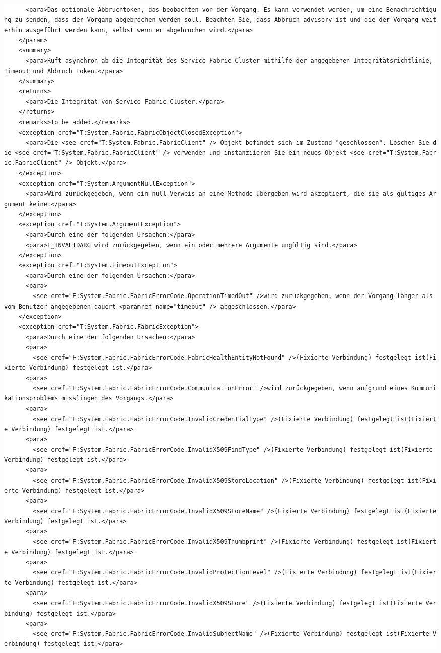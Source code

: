           <para>Das optionale Abbruchtoken, das beobachten von der Vorgang. Es kann verwendet werden, um eine Benachrichtigung zu senden, dass der Vorgang abgebrochen werden soll. Beachten Sie, dass Abbruch advisory ist und die der Vorgang weiterhin ausgeführt werden kann, selbst wenn er abgebrochen wird.</para>
        </param>
        <summary>
          <para>Ruft asynchron ab die Integrität des Service Fabric-Cluster mithilfe der angegebenen Integritätsrichtlinie, Timeout und Abbruch token.</para>
        </summary>
        <returns>
          <para>Die Integrität von Service Fabric-Cluster.</para>
        </returns>
        <remarks>To be added.</remarks>
        <exception cref="T:System.Fabric.FabricObjectClosedException">
          <para>Die <see cref="T:System.Fabric.FabricClient" /> Objekt befindet sich im Zustand "geschlossen". Löschen Sie die <see cref="T:System.Fabric.FabricClient" /> verwenden und instanziieren Sie ein neues Objekt <see cref="T:System.Fabric.FabricClient" /> Objekt.</para>
        </exception>
        <exception cref="T:System.ArgumentNullException">
          <para>Wird zurückgegeben, wenn ein null-Verweis an eine Methode übergeben wird akzeptiert, die sie als gültiges Argument keine.</para>
        </exception>
        <exception cref="T:System.ArgumentException">
          <para>Durch eine der folgenden Ursachen:</para>
          <para>E_INVALIDARG wird zurückgegeben, wenn ein oder mehrere Argumente ungültig sind.</para>
        </exception>
        <exception cref="T:System.TimeoutException">
          <para>Durch eine der folgenden Ursachen:</para>
          <para>
            <see cref="F:System.Fabric.FabricErrorCode.OperationTimedOut" />wird zurückgegeben, wenn der Vorgang länger als vom Benutzer angegebenen dauert <paramref name="timeout" /> abgeschlossen.</para>
        </exception>
        <exception cref="T:System.Fabric.FabricException">
          <para>Durch eine der folgenden Ursachen:</para>
          <para>
            <see cref="F:System.Fabric.FabricErrorCode.FabricHealthEntityNotFound" />(Fixierte Verbindung) festgelegt ist(Fixierte Verbindung) festgelegt ist.</para>
          <para>
            <see cref="F:System.Fabric.FabricErrorCode.CommunicationError" />wird zurückgegeben, wenn aufgrund eines Kommunikationsproblems misslingen des Vorgangs.</para>
          <para>
            <see cref="F:System.Fabric.FabricErrorCode.InvalidCredentialType" />(Fixierte Verbindung) festgelegt ist(Fixierte Verbindung) festgelegt ist.</para>
          <para>
            <see cref="F:System.Fabric.FabricErrorCode.InvalidX509FindType" />(Fixierte Verbindung) festgelegt ist(Fixierte Verbindung) festgelegt ist.</para>
          <para>
            <see cref="F:System.Fabric.FabricErrorCode.InvalidX509StoreLocation" />(Fixierte Verbindung) festgelegt ist(Fixierte Verbindung) festgelegt ist.</para>
          <para>
            <see cref="F:System.Fabric.FabricErrorCode.InvalidX509StoreName" />(Fixierte Verbindung) festgelegt ist(Fixierte Verbindung) festgelegt ist.</para>
          <para>
            <see cref="F:System.Fabric.FabricErrorCode.InvalidX509Thumbprint" />(Fixierte Verbindung) festgelegt ist(Fixierte Verbindung) festgelegt ist.</para>
          <para>
            <see cref="F:System.Fabric.FabricErrorCode.InvalidProtectionLevel" />(Fixierte Verbindung) festgelegt ist(Fixierte Verbindung) festgelegt ist.</para>
          <para>
            <see cref="F:System.Fabric.FabricErrorCode.InvalidX509Store" />(Fixierte Verbindung) festgelegt ist(Fixierte Verbindung) festgelegt ist.</para>
          <para>
            <see cref="F:System.Fabric.FabricErrorCode.InvalidSubjectName" />(Fixierte Verbindung) festgelegt ist(Fixierte Verbindung) festgelegt ist.</para>